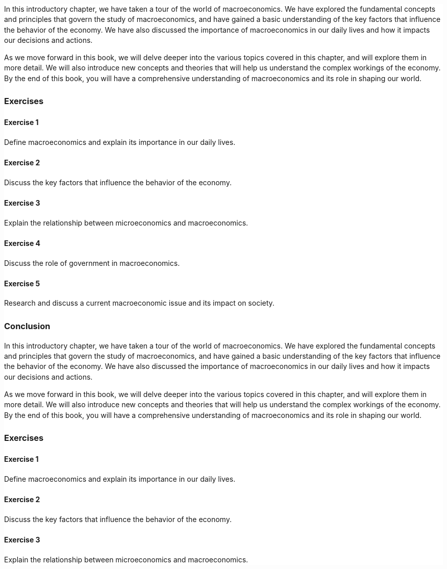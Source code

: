 In this introductory chapter, we have taken a tour of the world of macroeconomics. We have explored the fundamental concepts and principles that govern the study of macroeconomics, and have gained a basic understanding of the key factors that influence the behavior of the economy. We have also discussed the importance of macroeconomics in our daily lives and how it impacts our decisions and actions.

As we move forward in this book, we will delve deeper into the various topics covered in this chapter, and will explore them in more detail. We will also introduce new concepts and theories that will help us understand the complex workings of the economy. By the end of this book, you will have a comprehensive understanding of macroeconomics and its role in shaping our world.

### Exercises

#### Exercise 1
Define macroeconomics and explain its importance in our daily lives.

#### Exercise 2
Discuss the key factors that influence the behavior of the economy.

#### Exercise 3
Explain the relationship between microeconomics and macroeconomics.

#### Exercise 4
Discuss the role of government in macroeconomics.

#### Exercise 5
Research and discuss a current macroeconomic issue and its impact on society.


### Conclusion

In this introductory chapter, we have taken a tour of the world of macroeconomics. We have explored the fundamental concepts and principles that govern the study of macroeconomics, and have gained a basic understanding of the key factors that influence the behavior of the economy. We have also discussed the importance of macroeconomics in our daily lives and how it impacts our decisions and actions.

As we move forward in this book, we will delve deeper into the various topics covered in this chapter, and will explore them in more detail. We will also introduce new concepts and theories that will help us understand the complex workings of the economy. By the end of this book, you will have a comprehensive understanding of macroeconomics and its role in shaping our world.

### Exercises

#### Exercise 1
Define macroeconomics and explain its importance in our daily lives.

#### Exercise 2
Discuss the key factors that influence the behavior of the economy.

#### Exercise 3
Explain the relationship between microeconomics and macroeconomics.

